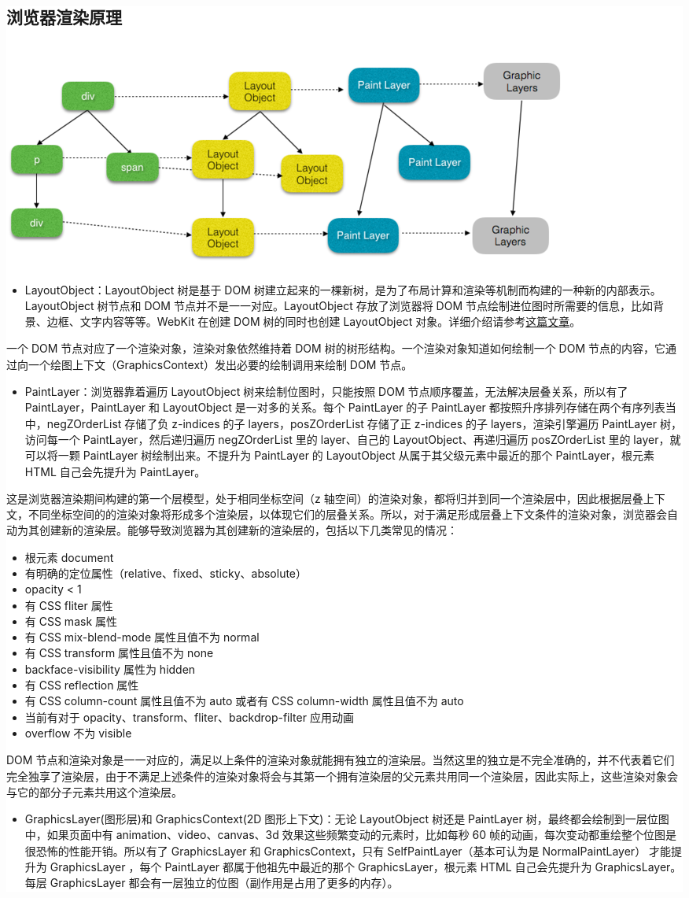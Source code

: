 ## 浏览器渲染原理

![](./images/principle/7.png)

- LayoutObject：LayoutObject 树是基于 DOM 树建立起来的一棵新树，是为了布局计算和渲染等机制而构建的一种新的内部表示。LayoutObject 树节点和 DOM 节点并不是一一对应。LayoutObject 存放了浏览器将 DOM 节点绘制进位图时所需要的信息，比如背景、边框、文字内容等等。WebKit 在创建 DOM 树的同时也创建 LayoutObject 对象。详细介绍请参考[这篇文章](https://www.jianshu.com/p/60174ad4a8c6)。

一个 DOM 节点对应了一个渲染对象，渲染对象依然维持着 DOM 树的树形结构。一个渲染对象知道如何绘制一个 DOM 节点的内容，它通过向一个绘图上下文（GraphicsContext）发出必要的绘制调用来绘制 DOM 节点。

- PaintLayer：浏览器靠着遍历 LayoutObject 树来绘制位图时，只能按照 DOM 节点顺序覆盖，无法解决层叠关系，所以有了 PaintLayer，PaintLayer 和 LayoutObject 是一对多的关系。每个 PaintLayer 的子 PaintLayer 都按照升序排列存储在两个有序列表当中，negZOrderList 存储了负 z-indices 的子 layers，posZOrderList 存储了正 z-indices 的子 layers，渲染引擎遍历 PaintLayer 树，访问每一个 PaintLayer，然后递归遍历 negZOrderList 里的 layer、自己的 LayoutObject、再递归遍历 posZOrderList 里的 layer，就可以将一颗 PaintLayer 树绘制出来。不提升为 PaintLayer 的 LayoutObject 从属于其父级元素中最近的那个 PaintLayer，根元素 HTML 自己会先提升为 PaintLayer。

这是浏览器渲染期间构建的第一个层模型，处于相同坐标空间（z 轴空间）的渲染对象，都将归并到同一个渲染层中，因此根据层叠上下文，不同坐标空间的的渲染对象将形成多个渲染层，以体现它们的层叠关系。所以，对于满足形成层叠上下文条件的渲染对象，浏览器会自动为其创建新的渲染层。能够导致浏览器为其创建新的渲染层的，包括以下几类常见的情况：

- 根元素 document
- 有明确的定位属性（relative、fixed、sticky、absolute）
- opacity < 1
- 有 CSS fliter 属性
- 有 CSS mask 属性
- 有 CSS mix-blend-mode 属性且值不为 normal
- 有 CSS transform 属性且值不为 none
- backface-visibility 属性为 hidden
- 有 CSS reflection 属性
- 有 CSS column-count 属性且值不为 auto 或者有 CSS column-width 属性且值不为 auto
- 当前有对于 opacity、transform、fliter、backdrop-filter 应用动画
- overflow 不为 visible

DOM 节点和渲染对象是一一对应的，满足以上条件的渲染对象就能拥有独立的渲染层。当然这里的独立是不完全准确的，并不代表着它们完全独享了渲染层，由于不满足上述条件的渲染对象将会与其第一个拥有渲染层的父元素共用同一个渲染层，因此实际上，这些渲染对象会与它的部分子元素共用这个渲染层。

- GraphicsLayer(图形层)和 GraphicsContext(2D 图形上下文)：无论 LayoutObject 树还是 PaintLayer 树，最终都会绘制到一层位图中，如果页面中有 animation、video、canvas、3d 效果这些频繁变动的元素时，比如每秒 60 帧的动画，每次变动都重绘整个位图是很恐怖的性能开销。所以有了 GraphicsLayer 和 GraphicsContext，只有 SelfPaintLayer（基本可认为是 NormalPaintLayer） 才能提升为 GraphicsLayer ，每个 PaintLayer 都属于他祖先中最近的那个 GraphicsLayer，根元素 HTML 自己会先提升为 GraphicsLayer。每层 GraphicsLayer 都会有一层独立的位图（副作用是占用了更多的内存）。
